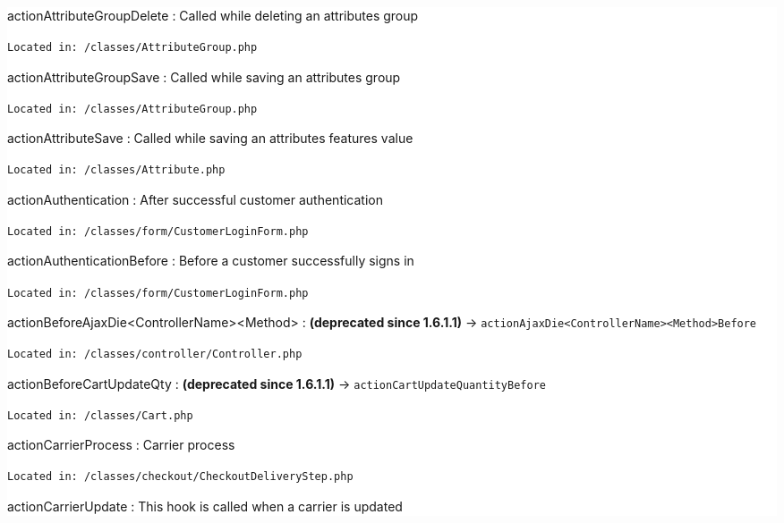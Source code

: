     
actionAttributeGroupDelete
: 
    Called while deleting an attributes group

    Located in: /classes/AttributeGroup.php

    
actionAttributeGroupSave
: 
    Called while saving an attributes group

    Located in: /classes/AttributeGroup.php

    
actionAttributeSave
: 
    Called while saving an attributes features value

    Located in: /classes/Attribute.php

    
actionAuthentication
: 
    After successful customer authentication

    Located in: /classes/form/CustomerLoginForm.php

    
actionAuthenticationBefore
: 
    Before a customer successfully signs in

    Located in: /classes/form/CustomerLoginForm.php

    
actionBeforeAjaxDie&lt;ControllerName>&lt;Method>
: 
    **(deprecated since 1.6.1.1)**
    → `actionAjaxDie<ControllerName><Method>Before`

    Located in: /classes/controller/Controller.php

    
actionBeforeCartUpdateQty
: 
    **(deprecated since 1.6.1.1)**
    → `actionCartUpdateQuantityBefore`
    
    Located in: /classes/Cart.php

    
actionCarrierProcess
: 
    Carrier process

    Located in: /classes/checkout/CheckoutDeliveryStep.php

    
actionCarrierUpdate
: 
    This hook is called when a carrier is updated
